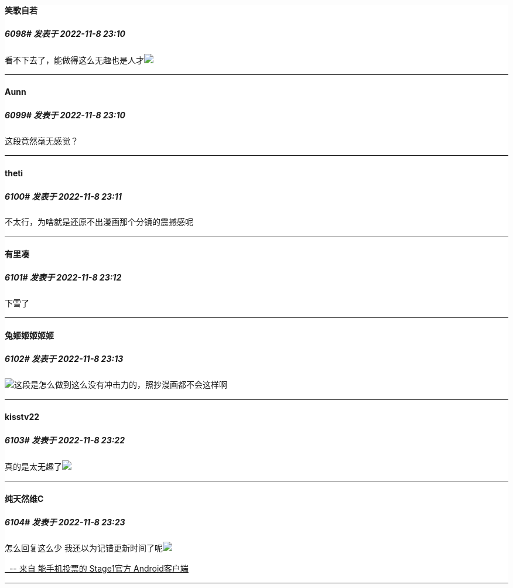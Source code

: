 ####  笑歌自若  
##### 6098#       发表于 2022-11-8 23:10

看不下去了，能做得这么无趣也是人才<img src="https://static.saraba1st.com/image/smiley/face2017/004.gif" referrerpolicy="no-referrer">

*****

####  Aunn  
##### 6099#       发表于 2022-11-8 23:10

这段竟然毫无感觉？



*****

####  theti  
##### 6100#       发表于 2022-11-8 23:11

不太行，为啥就是还原不出漫画那个分镜的震撼感呢

*****

####  有里凑  
##### 6101#       发表于 2022-11-8 23:12

下雪了

*****

####  兔姬姬姬姬姬  
##### 6102#       发表于 2022-11-8 23:13

<img src="https://static.saraba1st.com/image/smiley/face2017/001.png" referrerpolicy="no-referrer">这段是怎么做到这么没有冲击力的，照抄漫画都不会这样啊

*****

####  kisstv22  
##### 6103#       发表于 2022-11-8 23:22

真的是太无趣了<img src="https://static.saraba1st.com/image/smiley/face2017/068.png" referrerpolicy="no-referrer">



*****

####  纯天然维C  
##### 6104#       发表于 2022-11-8 23:23

怎么回复这么少 我还以为记错更新时间了呢<img src="https://static.saraba1st.com/image/smiley/face2017/067.png" referrerpolicy="no-referrer">

[  -- 来自 能手机投票的 Stage1官方 Android客户端](https://www.coolapk.com/apk/140634)

*****
